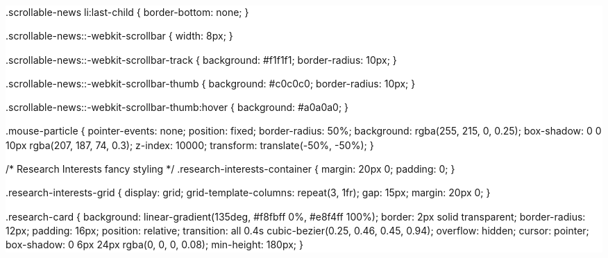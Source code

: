 .scrollable-news li:last-child {
  border-bottom: none;
}

.scrollable-news::-webkit-scrollbar {
  width: 8px;
}

.scrollable-news::-webkit-scrollbar-track {
  background: #f1f1f1;
  border-radius: 10px;
}

.scrollable-news::-webkit-scrollbar-thumb {
  background: #c0c0c0;
  border-radius: 10px;
}

.scrollable-news::-webkit-scrollbar-thumb:hover {
  background: #a0a0a0;
}

.mouse-particle {
  pointer-events: none;
  position: fixed;
  border-radius: 50%;
  background: rgba(255, 215, 0, 0.25);
  box-shadow: 0 0 10px rgba(207, 187, 74, 0.3);
  z-index: 10000;
  transform: translate(-50%, -50%);
}

/* Research Interests fancy styling */
.research-interests-container {
  margin: 20px 0;
  padding: 0;
}

.research-interests-grid {
  display: grid;
  grid-template-columns: repeat(3, 1fr);
  gap: 15px;
  margin: 20px 0;
}

.research-card {
  background: linear-gradient(135deg, #f8fbff 0%, #e8f4ff 100%);
  border: 2px solid transparent;
  border-radius: 12px;
  padding: 16px;
  position: relative;
  transition: all 0.4s cubic-bezier(0.25, 0.46, 0.45, 0.94);
  overflow: hidden;
  cursor: pointer;
  box-shadow: 0 6px 24px rgba(0, 0, 0, 0.08);
  min-height: 180px;
}
